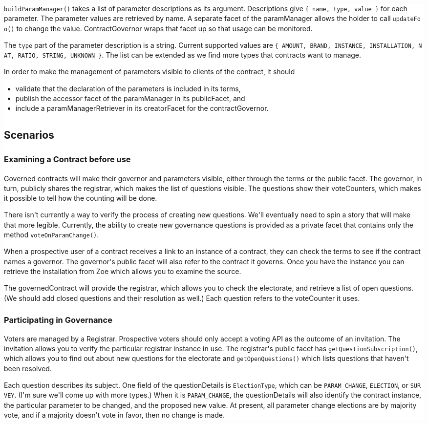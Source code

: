 `buildParamManager()` takes a list of parameter descriptions as its argument.
Descriptions give `{ name, type, value }` for each parameter.  The parameter
values are retrieved by name. A separate facet of the paramManager allows the
holder to call `updateFoo()` to change the value. ContractGovernor wraps that
facet up so that usage can be monitored.

The `type` part of the parameter description is a string. Current supported
values are
`{ AMOUNT, BRAND, INSTANCE, INSTALLATION, NAT, RATIO, STRING, UNKNOWN }`.
The list can be extended as we find more types that contracts want to manage.

In order to make the management of parameters visible to clients of the
contract, it should
 * validate that the declaration of the parameters is included in its terms,
 * publish the accessor facet of the paramManager in its publicFacet, and
 * include a paramManagerRetriever in its creatorFacet for the contractGovernor.

## Scenarios

### Examining a Contract before use

Governed contracts will make their governor and parameters visible, either
through the terms or the public facet. The governor, in turn, publicly shares
the registrar, which makes the list of questions visible. The questions show
their voteCounters, which makes it possible to tell how the counting will be
done.

There isn't currently a way to verify the process of creating new questions.
We'll eventually need to spin a story that will make that more legible.
Currently, the ability to create new governance questions is provided as a
private facet that contains only the method `voteOnParamChange()`. 

When a prospective user of a contract receives a link to an instance of a
contract, they can check the terms to see if the contract names a governor.  The
governor's public facet will also refer to the contract it governs. Once you
have the instance you can retrieve the installation from Zoe which allows you to
examine the source.

The governedContract will provide the registrar, which allows you to check the
electorate, and retrieve a list of open questions. (We should add closed
questions and their resolution as well.) Each question refers to the
voteCounter it uses.

### Participating in Governance

Voters are managed by a Registrar. Prospective voters should only accept a
voting API as the outcome of an invitation. The invitation allows you to verify
the particular registrar instance in use. The registrar's public facet has
`getQuestionSubscription()`, which allows you to find out about new questions for
the electorate and `getOpenQuestions()` which lists questions that haven't been
resolved.

Each question describes its subject. One field of the questionDetails is
`ElectionType`, which can be `PARAM_CHANGE`, `ELECTION`, or `SURVEY`. (I'm sure
we'll come up with more types.) When it is `PARAM_CHANGE`, the questionDetails
will also identify the contract instance, the particular parameter to be changed,
and the proposed new value. At present, all parameter change elections are by
majority vote, and if a majority doesn't vote in favor, then no change is made.
